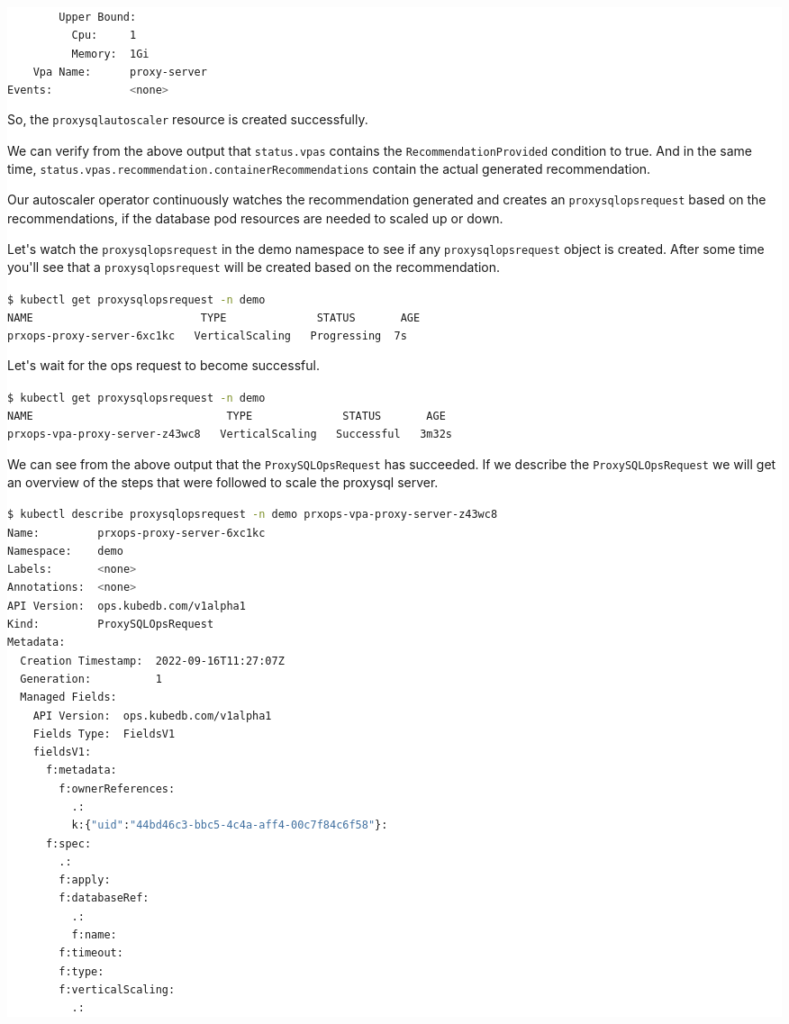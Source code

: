 ```bash
        Upper Bound:
          Cpu:     1
          Memory:  1Gi
    Vpa Name:      proxy-server
Events:            <none>

```
So, the `proxysqlautoscaler` resource is created successfully.

We can verify from the above output that `status.vpas` contains the `RecommendationProvided` condition to true. And in the same time, `status.vpas.recommendation.containerRecommendations` contain the actual generated recommendation.

Our autoscaler operator continuously watches the recommendation generated and creates an `proxysqlopsrequest` based on the recommendations, if the database pod resources are needed to scaled up or down. 

Let's watch the `proxysqlopsrequest` in the demo namespace to see if any `proxysqlopsrequest` object is created. After some time you'll see that a `proxysqlopsrequest` will be created based on the recommendation.

```bash
$ kubectl get proxysqlopsrequest -n demo
NAME                          TYPE              STATUS       AGE
prxops-proxy-server-6xc1kc   VerticalScaling   Progressing  7s
```

Let's wait for the ops request to become successful.

```bash
$ kubectl get proxysqlopsrequest -n demo
NAME                              TYPE              STATUS       AGE
prxops-vpa-proxy-server-z43wc8   VerticalScaling   Successful   3m32s
```

We can see from the above output that the `ProxySQLOpsRequest` has succeeded. If we describe the `ProxySQLOpsRequest` we will get an overview of the steps that were followed to scale the proxysql server.

```bash
$ kubectl describe proxysqlopsrequest -n demo prxops-vpa-proxy-server-z43wc8
Name:         prxops-proxy-server-6xc1kc
Namespace:    demo
Labels:       <none>
Annotations:  <none>
API Version:  ops.kubedb.com/v1alpha1
Kind:         ProxySQLOpsRequest
Metadata:
  Creation Timestamp:  2022-09-16T11:27:07Z
  Generation:          1
  Managed Fields:
    API Version:  ops.kubedb.com/v1alpha1
    Fields Type:  FieldsV1
    fieldsV1:
      f:metadata:
        f:ownerReferences:
          .:
          k:{"uid":"44bd46c3-bbc5-4c4a-aff4-00c7f84c6f58"}:
      f:spec:
        .:
        f:apply:
        f:databaseRef:
          .:
          f:name:
        f:timeout:
        f:type:
        f:verticalScaling:
          .:
```